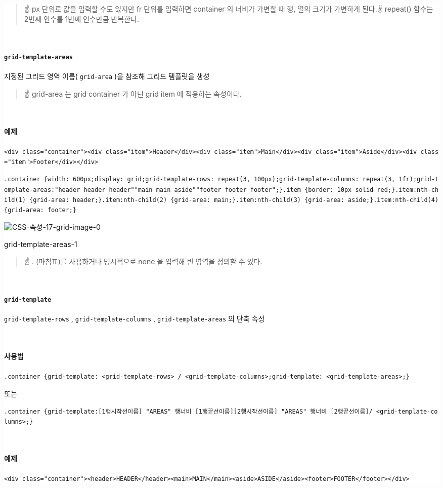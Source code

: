 > ☝️ px 단위로 값을 입력할 수도 있지만 fr 단위를 입력하면 container 의 너비가 가변할 때 행, 열의 크기가 가변하게 된다.✌️ repeat() 함수는 2번째 인수를 1번째 인수만큼 반복한다.

<br/>

#### `grid-template-areas`

지정된 그리드 영역 이름( `grid-area` )을 참조해 그리드 템플릿을 생성

> ☝️ grid-area 는 grid container 가 아닌 grid item 에 적용하는 속성이다.

<br/>

#### 예제

```plain text
<div class="container"><div class="item">Header</div><div class="item">Main</div><div class="item">Aside</div><div class="item">Footer</div></div>
```

```plain text
.container {width: 600px;display: grid;grid-template-rows: repeat(3, 100px);grid-template-columns: repeat(3, 1fr);grid-template-areas:"header header header""main main aside""footer footer footer";}.item {border: 10px solid red;}.item:nth-child(1) {grid-area: header;}.item:nth-child(2) {grid-area: main;}.item:nth-child(3) {grid-area: aside;}.item:nth-child(4) {grid-area: footer;}
```

![CSS-속성-17-grid-image-0](https://heropy.blog/images/screenshot/css-grid/grid-template-areas-1.jpg)

grid-template-areas-1

> ☝️ . (마침표)를 사용하거나 명시적으로 none 을 입력해 빈 영역을 정의할 수 있다.

<br/>

#### `grid-template`

`grid-template-rows` , `grid-template-columns` , `grid-template-areas` 의 단축 속성

<br/>

#### 사용법

```plain text
.container {grid-template: <grid-template-rows> / <grid-template-columns>;grid-template: <grid-template-areas>;}
```

또는

```plain text
.container {grid-template:[1행시작선이름] "AREAS" 행너비 [1행끝선이름][2행시작선이름] "AREAS" 행너비 [2행끝선이름]/ <grid-template-columns>;}
```

<br/>

#### 예제

```plain text
<div class="container"><header>HEADER</header><main>MAIN</main><aside>ASIDE</aside><footer>FOOTER</footer></div>
```
